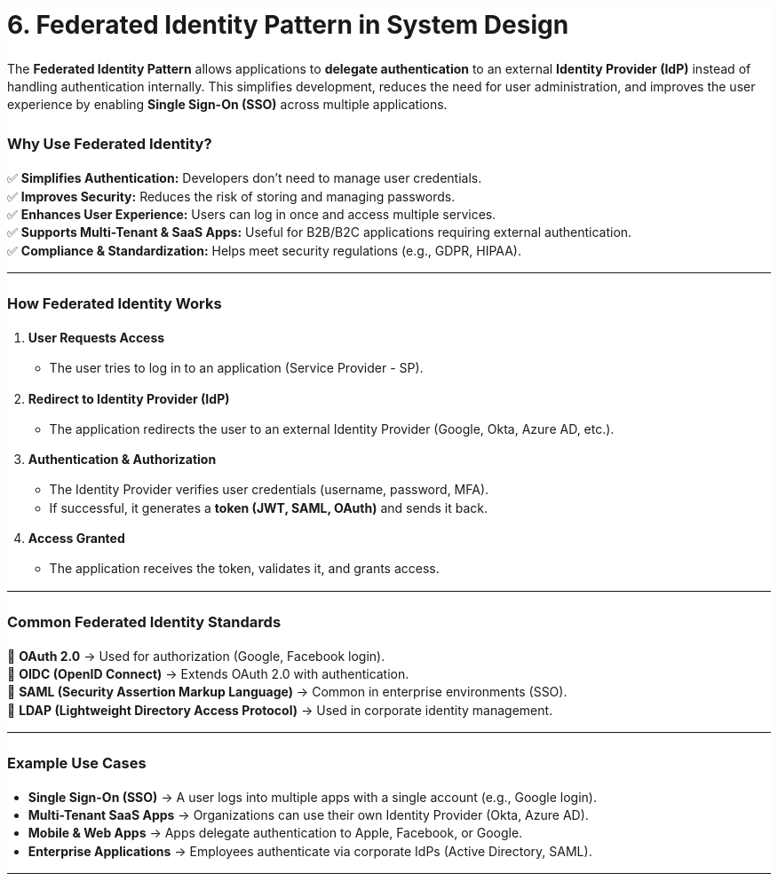 # 6. **Federated Identity Pattern in System Design**

The **Federated Identity Pattern** allows applications to **delegate authentication** to an external **Identity Provider (IdP)** instead of handling authentication internally. This simplifies development, reduces the need for user administration, and improves the user experience by enabling **Single Sign-On (SSO)** across multiple applications.

### **Why Use Federated Identity?**

✅ **Simplifies Authentication:** Developers don’t need to manage user credentials.  
✅ **Improves Security:** Reduces the risk of storing and managing passwords.  
✅ **Enhances User Experience:** Users can log in once and access multiple services.  
✅ **Supports Multi-Tenant & SaaS Apps:** Useful for B2B/B2C applications requiring external authentication.  
✅ **Compliance & Standardization:** Helps meet security regulations (e.g., GDPR, HIPAA).

---

### **How Federated Identity Works**

1. **User Requests Access**

    - The user tries to log in to an application (Service Provider - SP).

2. **Redirect to Identity Provider (IdP)**

    - The application redirects the user to an external Identity Provider (Google, Okta, Azure AD, etc.).

3. **Authentication & Authorization**

    - The Identity Provider verifies user credentials (username, password, MFA).
    - If successful, it generates a **token (JWT, SAML, OAuth)** and sends it back.

4. **Access Granted**
    - The application receives the token, validates it, and grants access.

---

### **Common Federated Identity Standards**

🔹 **OAuth 2.0** → Used for authorization (Google, Facebook login).  
🔹 **OIDC (OpenID Connect)** → Extends OAuth 2.0 with authentication.  
🔹 **SAML (Security Assertion Markup Language)** → Common in enterprise environments (SSO).  
🔹 **LDAP (Lightweight Directory Access Protocol)** → Used in corporate identity management.

---

### **Example Use Cases**

-   **Single Sign-On (SSO)** → A user logs into multiple apps with a single account (e.g., Google login).
-   **Multi-Tenant SaaS Apps** → Organizations can use their own Identity Provider (Okta, Azure AD).
-   **Mobile & Web Apps** → Apps delegate authentication to Apple, Facebook, or Google.
-   **Enterprise Applications** → Employees authenticate via corporate IdPs (Active Directory, SAML).

---